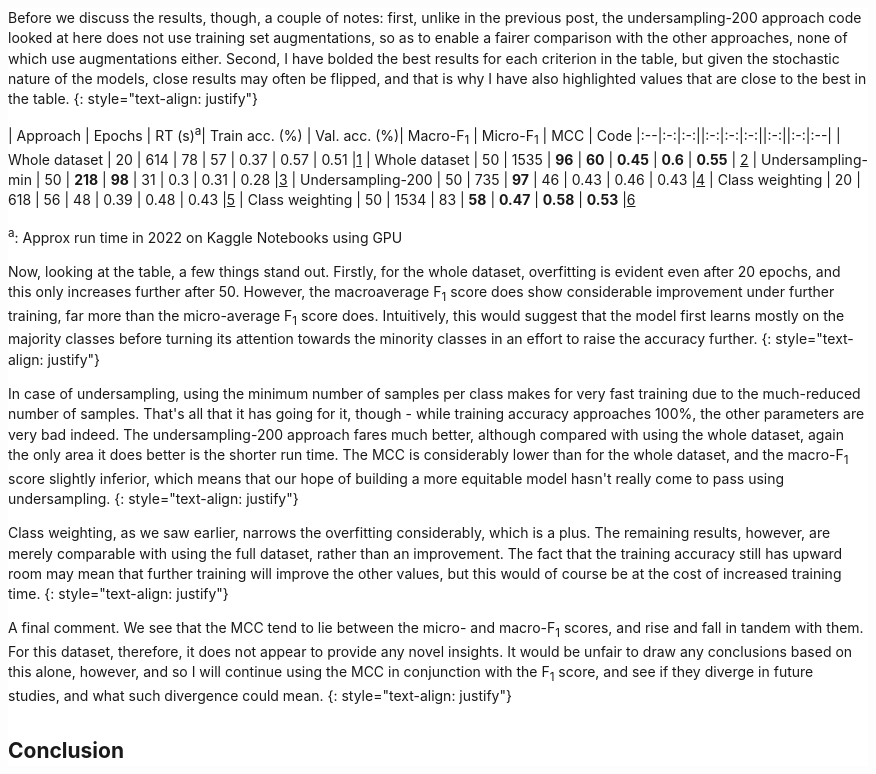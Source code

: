 Before we discuss the results, though, a couple of notes: first, unlike in the previous post, the undersampling-200 approach code looked at here does not use training set augmentations, so as to enable a fairer comparison with the other approaches, none of which use augmentations either. Second, I have bolded the best results for each criterion in the table, but given the stochastic nature of the models, close results may often be flipped, and that is why I have also highlighted values that are close to the best in the table.
{: style="text-align: justify"}

|    Approach    |   Epochs |   RT (s)<sup>a</sup>| Train   acc. (%)  | Val. acc. (%)|   Macro-F<sub>1</sub> |   Micro-F<sub>1</sub> | MCC | Code
|:--|:-:|:-:||:-:|:-:|:-:||:-:||:-:|:--|
| Whole dataset  |    20  |   614  |   78 |  57   |  0.37 |           0.57 |      0.51    |[1](https://github.com/AgneevMukherjee/agneev-blog/blob/main/tf-acmc-simple-imagenet-f-mcc.ipynb)
| Whole dataset  |    50  |   1535  |   **96** |  **60**   |  **0.45** |        **0.6** |      **0.55**  | [2](https://github.com/AgneevMukherjee/agneev-blog/blob/main/tf-acmc-simple-imagenet-50-f-mcc.ipynb)
| Undersampling-min |    50   |   **218**  |   **98** | 31  | 0.3   |        0.31 |    0.28 |[3](https://github.com/AgneevMukherjee/agneev-blog/blob/main/undersampling-acmc-f-mcc.ipynb)
| Undersampling-200 |   50   |  735   |   **97**  | 46    |  0.43 |       0.46 |   0.43 |[4](https://github.com/AgneevMukherjee/agneev-blog/blob/main/undersampling-acmc-200-f-mcc.ipynb)
| Class weighting   |    20   |   618  |   56 | 48  | 0.39   |        0.48 |    0.43 |[5](https://github.com/AgneevMukherjee/agneev-blog/blob/main/tf-acmc-imagenet-class-weights-20.ipynb)
| Class weighting |   50   |  1534   |   83 | **58**    |  **0.47** |     **0.58** |   **0.53** |[6](https://github.com/AgneevMukherjee/agneev-blog/blob/main/tf-acmc-imagenet-class-weights-50.ipynb)

<sup>a</sup>: Approx run time in 2022 on Kaggle Notebooks using GPU

Now, looking at the table, a few things stand out. Firstly, for the whole dataset, overfitting is evident even after 20 epochs, and this only increases further after 50. However, the macroaverage F<sub>1</sub> score does show considerable improvement under further training, far more than the micro-average F<sub>1</sub> score does. Intuitively, this would suggest that the model first learns mostly on the majority classes before turning its attention towards the minority classes in an effort to raise the accuracy further.
{: style="text-align: justify"}

In case of undersampling, using the minimum number of samples per class makes for very fast training due to the much-reduced number of samples. That's all that it has going for it, though - while training accuracy approaches 100%, the other parameters are very bad indeed. The undersampling-200 approach fares much better, although compared with using the whole dataset, again the only area it does better is the shorter run time. The MCC is considerably lower than for the whole dataset, and the macro-F<sub>1</sub> score slightly inferior, which means that our hope of building a more equitable model hasn't really come to pass using undersampling.
{: style="text-align: justify"}

Class weighting, as we saw earlier, narrows the overfitting considerably, which is a plus. The remaining results, however, are merely comparable with using the full dataset, rather than an improvement. The fact that the training accuracy still has upward room may mean that further training will improve the other values, but this would of course be at the cost of increased training time.
{: style="text-align: justify"}

A final comment. We see that the MCC tend to lie between the micro- and macro-F<sub>1</sub> scores, and rise and fall in tandem with them. For this dataset, therefore, it does not appear to provide any novel insights. It would be unfair to draw any conclusions based on this alone, however, and so I will continue using the MCC in conjunction with the F<sub>1</sub> score, and see if they diverge in future studies, and what such divergence could mean.
{: style="text-align: justify"}

## Conclusion <a id="conc"></a>
